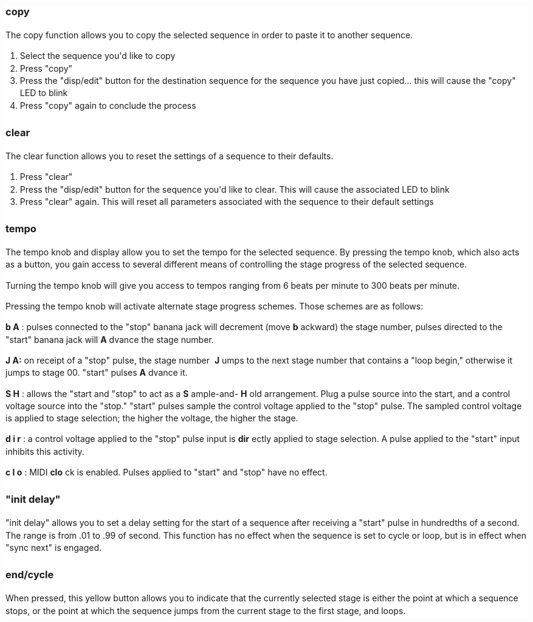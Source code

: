 ### copy
 The copy function allows you to copy the selected sequence in order to paste it to another sequence.
 1. Select the sequence you'd like to copy
 2. Press "copy"
 3. Press the "disp/edit" button for the destination sequence for the sequence you have just copied… this will cause the "copy" LED to blink
 4. Press "copy" again to conclude the process

### clear
 The clear function allows you to reset the settings of a sequence to their defaults.
 1. Press "clear"
 2. Press the "disp/edit" button for the sequence you'd like to clear. This will cause the associated LED to blink
 3. Press "clear" again. This will reset all parameters associated with the sequence to their default settings

### tempo
 The tempo knob and display allow you to set the tempo for the selected sequence. By pressing the tempo knob, which also acts as a button, you gain access to several different means of controlling the stage progress of the selected sequence.

 Turning the tempo knob will give you access to tempos ranging from 6 beats per minute to 300 beats per minute.

 Pressing the tempo knob will activate alternate stage progress schemes. Those schemes are as follows:

**b A** : pulses connected to the "stop" banana jack will decrement (move **b** ackward) the stage number, pulses directed to the "start" banana jack will **A** dvance the stage number.

**J A:** on receipt of a "stop" pulse, the stage number ­ **J** umps to the next stage number that contains a "loop begin," otherwise it jumps to stage 00. "start" pulses **A** dvance it.

**S H** : allows the "start and "stop" to act as a **S** ample-and- **H** old arrangement. Plug a pulse source into the start, and a control voltage source into the "stop." "start" pulses sample the control voltage applied to the "stop" pulse. The sampled control voltage is applied to stage selection; the higher the voltage, the higher the stage.

**d i r** : a control voltage applied to the "stop" pulse input is **dir** ectly applied to stage selection. A pulse applied to the "start" input inhibits this activity.

**c l o** : MIDI **clo** ck is enabled. Pulses applied to "start" and "stop" have no effect.

### "init delay"
 "init delay" allows you to set a delay setting for the start of a sequence after receiving a "start" pulse in hundredths of a second. The range is from .01 to .99 of second. This function has no effect when the sequence is set to cycle or loop, but is in effect when "sync next" is engaged.

### end/cycle
 When pressed, this yellow button allows you to indicate that the currently selected stage is either the point at which a sequence stops, or the point at which the sequence jumps from the current stage to the first stage, and loops.
